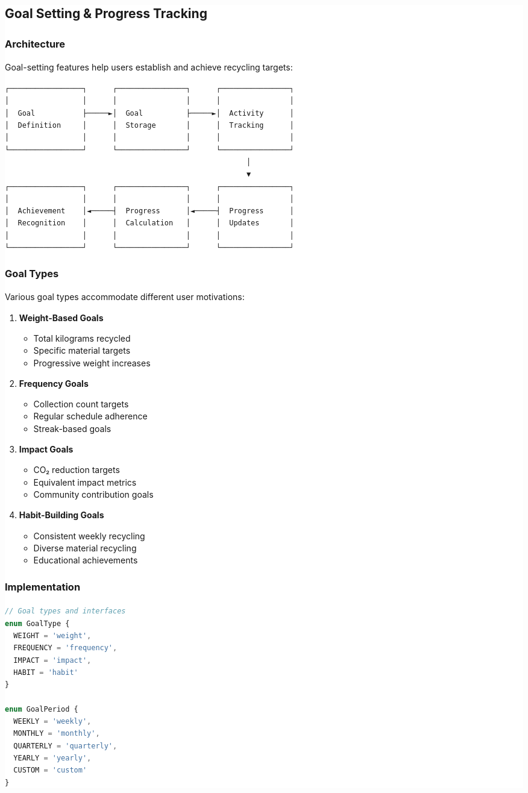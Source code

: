 ## Goal Setting & Progress Tracking

### Architecture

Goal-setting features help users establish and achieve recycling targets:

```
┌─────────────────┐      ┌────────────────┐      ┌────────────────┐
│                 │      │                │      │                │
│  Goal           ├─────►│  Goal          ├─────►│  Activity      │
│  Definition     │      │  Storage       │      │  Tracking      │
│                 │      │                │      │                │
└─────────────────┘      └────────────────┘      └────────────────┘
                                                        │
                                                        ▼
┌─────────────────┐      ┌────────────────┐      ┌────────────────┐
│                 │      │                │      │                │
│  Achievement    │◄─────┤  Progress      │◄─────┤  Progress      │
│  Recognition    │      │  Calculation   │      │  Updates       │
│                 │      │                │      │                │
└─────────────────┘      └────────────────┘      └────────────────┘
```

### Goal Types

Various goal types accommodate different user motivations:

1. **Weight-Based Goals**
   - Total kilograms recycled
   - Specific material targets
   - Progressive weight increases

2. **Frequency Goals**
   - Collection count targets
   - Regular schedule adherence
   - Streak-based goals

3. **Impact Goals**
   - CO₂ reduction targets
   - Equivalent impact metrics
   - Community contribution goals

4. **Habit-Building Goals**
   - Consistent weekly recycling
   - Diverse material recycling
   - Educational achievements

### Implementation

```typescript
// Goal types and interfaces
enum GoalType {
  WEIGHT = 'weight',
  FREQUENCY = 'frequency',
  IMPACT = 'impact',
  HABIT = 'habit'
}

enum GoalPeriod {
  WEEKLY = 'weekly',
  MONTHLY = 'monthly',
  QUARTERLY = 'quarterly',
  YEARLY = 'yearly',
  CUSTOM = 'custom'
}

```